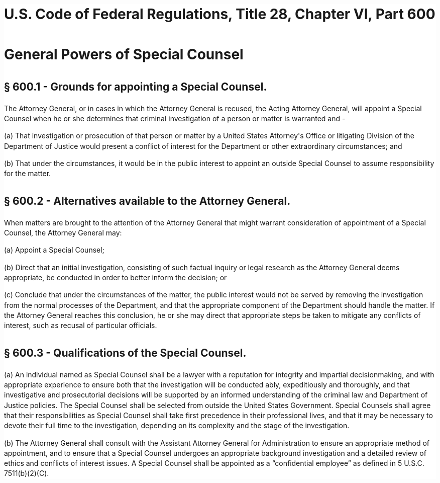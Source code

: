 # U.S. Code of Federal Regulations, Title 28, Chapter VI, Part 600

# General Powers of Special Counsel

## § 600.1 - Grounds for appointing a Special Counsel.

The Attorney General, or in cases in which the Attorney General is recused, the Acting Attorney General, will appoint a Special Counsel when he or she determines that criminal investigation of a person or matter is warranted and -

(a) That investigation or prosecution of that person or matter by a United States Attorney's Office or litigating Division of the Department of Justice would present a conflict of interest for the Department or other extraordinary circumstances; and

(b) That under the circumstances, it would be in the public interest to appoint an outside Special Counsel to assume responsibility for the matter.

## § 600.2 - Alternatives available to the Attorney General.

When matters are brought to the attention of the Attorney General that might warrant consideration of appointment of a Special Counsel, the Attorney General may:

(a) Appoint a Special Counsel;

(b) Direct that an initial investigation, consisting of such factual inquiry or legal research as the Attorney General deems appropriate, be conducted in order to better inform the decision; or

(c) Conclude that under the circumstances of the matter, the public interest would not be served by removing the investigation from the normal processes of the Department, and that the appropriate component of the Department should handle the matter. If the Attorney General reaches this conclusion, he or she may direct that appropriate steps be taken to mitigate any conflicts of interest, such as recusal of particular officials.

## § 600.3 - Qualifications of the Special Counsel.

(a) An individual named as Special Counsel shall be a lawyer with a reputation for integrity and impartial decisionmaking, and with appropriate experience to ensure both that the investigation will be conducted ably, expeditiously and thoroughly, and that investigative and prosecutorial decisions will be supported by an informed understanding of the criminal law and Department of Justice policies. The Special Counsel shall be selected from outside the United States Government. Special Counsels shall agree that their responsibilities as Special Counsel shall take first precedence in their professional lives, and that it may be necessary to devote their full time to the investigation, depending on its complexity and the stage of the investigation.

(b) The Attorney General shall consult with the Assistant Attorney General for Administration to ensure an appropriate method of appointment, and to ensure that a Special Counsel undergoes an appropriate background investigation and a detailed review of ethics and conflicts of interest issues. A Special Counsel shall be appointed as a “confidential employee” as defined in 5 U.S.C. 7511(b)(2)(C).
